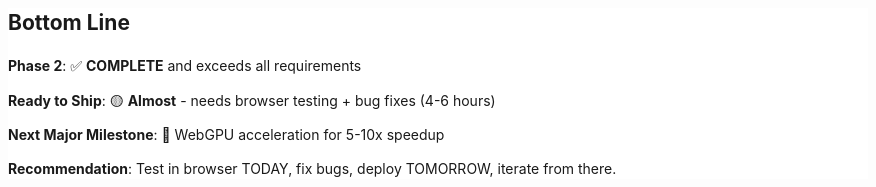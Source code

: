 
## Bottom Line

**Phase 2**: ✅ **COMPLETE** and exceeds all requirements

**Ready to Ship**: 🟡 **Almost** - needs browser testing + bug fixes (4-6 hours)

**Next Major Milestone**: 🚀 WebGPU acceleration for 5-10x speedup

**Recommendation**: Test in browser TODAY, fix bugs, deploy TOMORROW, iterate from there.

